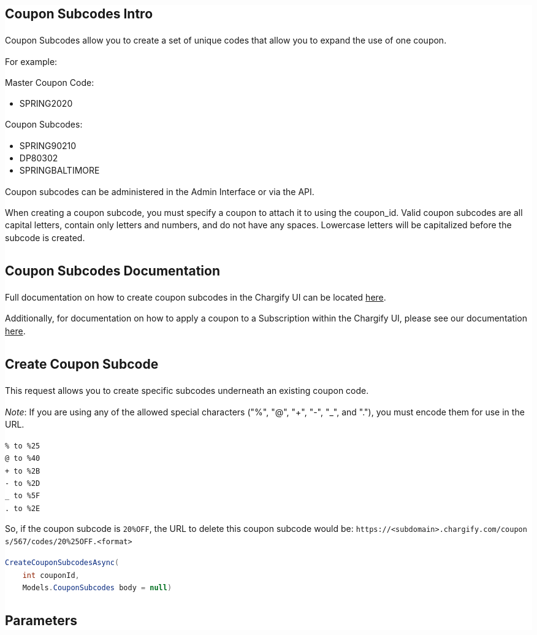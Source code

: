 ## Coupon Subcodes Intro

Coupon Subcodes allow you to create a set of unique codes that allow you to expand the use of one coupon.

For example:

Master Coupon Code:

+ SPRING2020

Coupon Subcodes:

+ SPRING90210
+ DP80302
+ SPRINGBALTIMORE

Coupon subcodes can be administered in the Admin Interface or via the API.

When creating a coupon subcode, you must specify a coupon to attach it to using the coupon_id. Valid coupon subcodes are all capital letters, contain only letters and numbers, and do not have any spaces. Lowercase letters will be capitalized before the subcode is created.

## Coupon Subcodes Documentation

Full documentation on how to create coupon subcodes in the Chargify UI can be located [here](https://chargify.zendesk.com/hc/en-us/articles/4407755909531#coupon-codes).

Additionally, for documentation on how to apply a coupon to a Subscription within the Chargify UI, please see our documentation [here](https://chargify.zendesk.com/hc/en-us/articles/4407884887835#coupon).

## Create Coupon Subcode

This request allows you to create specific subcodes underneath an existing coupon code.

*Note*: If you are using any of the allowed special characters ("%", "@", "+", "-", "_", and "."), you must encode them for use in the URL.

    % to %25
    @ to %40
    + to %2B
    - to %2D
    _ to %5F
    . to %2E

So, if the coupon subcode is `20%OFF`, the URL to delete this coupon subcode would be: `https://<subdomain>.chargify.com/coupons/567/codes/20%25OFF.<format>`

```csharp
CreateCouponSubcodesAsync(
    int couponId,
    Models.CouponSubcodes body = null)
```

## Parameters
